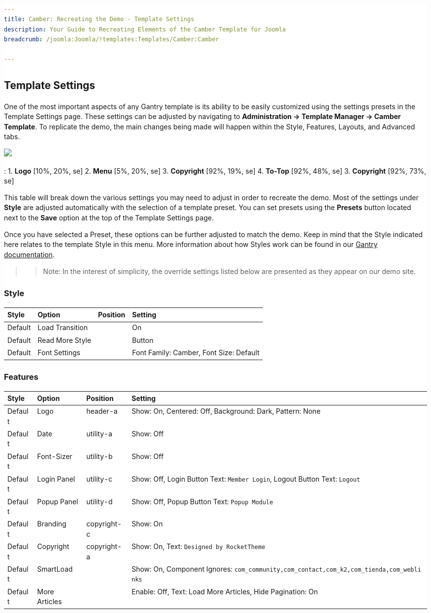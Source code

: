 ```yaml
---
title: Camber: Recreating the Demo - Template Settings
description: Your Guide to Recreating Elements of the Camber Template for Joomla
breadcrumb: /joomla:Joomla/!templates:Templates/Camber:Camber

---
```


Template Settings
-----
One of the most important aspects of any Gantry template is its ability to be easily customized using the settings presets in the Template Settings page. These settings can be adjusted by navigating to **Administration -> Template Manager -> Camber Template**. To replicate the demo, the main changes being made will happen within the Style, Features, Layouts, and Advanced tabs. 

![][camber2]

:   1. **Logo** [10%, 20%, se]
    2. **Menu** [5%, 20%, se]
    3. **Copyright** [92%, 19%, se]
    4. **To-Top** [92%, 48%, se]
    3. **Copyright** [92%, 73%, se]

This table will break down the various settings you may need to adjust in order to recreate the demo. Most of the settings under **Style** are adjusted automatically with the selection of a template preset. You can set presets using the **Presets** button located next to the **Save** option at the top of the Template Settings page.

Once you have selected a Preset, these options can be further adjusted to match the demo. Keep in mind that the Style indicated here relates to the template Style in this menu. More information about how Styles work can be found in our [Gantry documentation][Style].

>> Note: In the interest of simplicity, the override settings listed below are presented as they appear on our demo site.

### Style

| Style   | Option          | Position | Setting                                 |  
| :------ | :-------------- | :------- | :-------------------------------------- |  
| Default | Load Transition |          | On                                      |  
| Default | Read More Style |          | Button                                  |  
| Default | Font Settings   |          | Font Family: Camber, Font Size: Default |   

### Features

| Style   | Option           | Position    | Setting                                                                                 |  
| :------ | :--------------- | :---------- | :-------------------------------------------------------------------------------------- |  
| Default | Logo             | header-a    | Show: On, Centered: Off, Background: Dark, Pattern: None                                |  
| Default | Date             | utility-a   | Show: Off                                                                               |  
| Default | Font-Sizer       | utility-b   | Show: Off                                                                               |  
| Default | Login Panel      | utility-c   | Show: Off, Login Button Text: `Member Login`, Logout Button Text: `Logout`              |  
| Default | Popup Panel      | utility-d   | Show: Off, Popup Button Text: `Popup Module`                                            |  
| Default | Branding         | copyright-c | Show: On                                                                                |  
| Default | Copyright        | copyright-a | Show: On, Text: `Designed by RocketTheme`                                               |  
| Default | SmartLoad        |             | Show: On, Component Ignores: `com_community,com_contact,com_k2,com_tienda,com_weblinks` |  
| Default | More Articles    |             | Enable: Off, Text: Load More Articles, Hide Pagination: On                              |  

[demo25]: assets/camber.jpg
[menu]: ../../start/menu.md
[Style]: http://docs.gantry.org/gantry4/configure
[camber2]: assets/camber2.jpeg